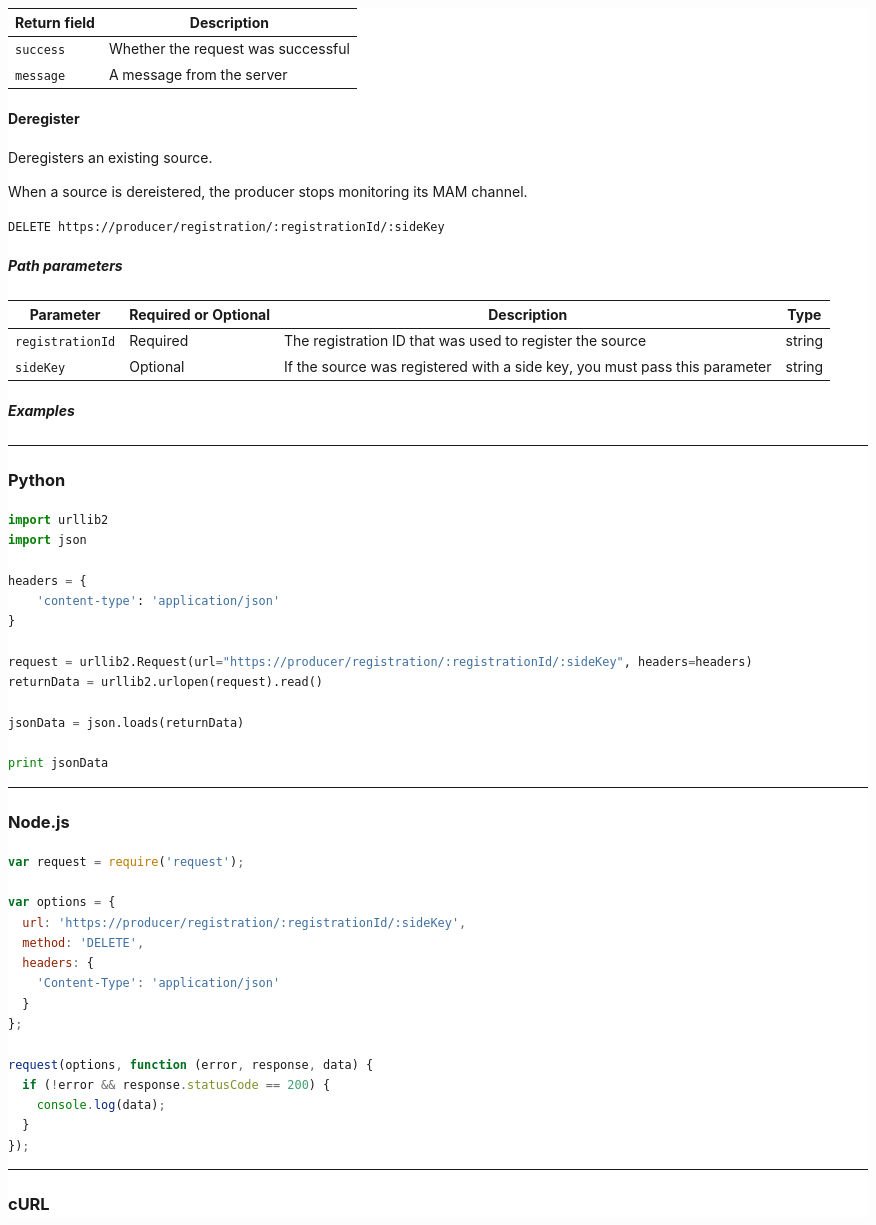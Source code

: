 |**Return field** | **Description** |
|--|--|
| `success` | Whether the request was successful |
| `message` | A message from the server|

#### Deregister

Deregisters an existing source.

When a source is dereistered, the producer stops monitoring its MAM channel.

```
DELETE https://producer/registration/:registrationId/:sideKey
```

##### Path parameters

|**Parameter** | **Required or Optional**|**Description** | **Type**|
|--|--|--|--|
| `registrationId` | Required|The registration ID that was used to register the source | string|
| `sideKey` | Optional|If the source was registered with a side key, you must pass this parameter | string|

##### Examples
--------------------
### Python
```python
import urllib2
import json

headers = {
    'content-type': 'application/json'
}

request = urllib2.Request(url="https://producer/registration/:registrationId/:sideKey", headers=headers)
returnData = urllib2.urlopen(request).read()

jsonData = json.loads(returnData)

print jsonData
```
---
### Node.js
```js
var request = require('request');

var options = {
  url: 'https://producer/registration/:registrationId/:sideKey',
  method: 'DELETE',
  headers: {
    'Content-Type': 'application/json'
  }
};

request(options, function (error, response, data) {
  if (!error && response.statusCode == 200) {
    console.log(data);
  }
});
```
---
### cURL